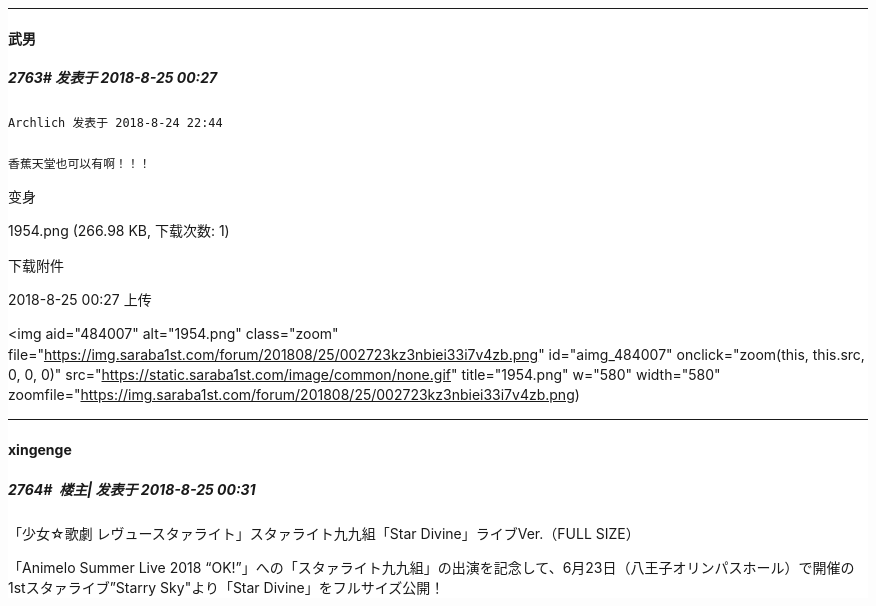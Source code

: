 




-----

####  武男  
##### 2763#       发表于 2018-8-25 00:27




```
Archlich 发表于 2018-8-24 22:44

香蕉天堂也可以有啊！！！
```

变身






1954.png
(266.98 KB, 下载次数: 1)




下载附件


2018-8-25 00:27 上传









<img aid="484007" alt="1954.png" class="zoom" file="https://img.saraba1st.com/forum/201808/25/002723kz3nbiei33i7v4zb.png" id="aimg_484007" onclick="zoom(this, this.src, 0, 0, 0)" src="https://static.saraba1st.com/image/common/none.gif" title="1954.png" w="580" width="580" zoomfile="https://img.saraba1st.com/forum/201808/25/002723kz3nbiei33i7v4zb.png)












-----

####  xingenge  
##### 2764#         楼主| 发表于 2018-8-25 00:31




「少女☆歌劇 レヴュースタァライト」スタァライト九九組「Star Divine」ライブVer.（FULL SIZE）


「Animelo Summer Live 2018 “OK!”」への「スタァライト九九組」の出演を記念して、6月23日（八王子オリンパスホール）で開催の1stスタァライブ”Starry Sky"より「Star Divine」をフルサイズ公開！
